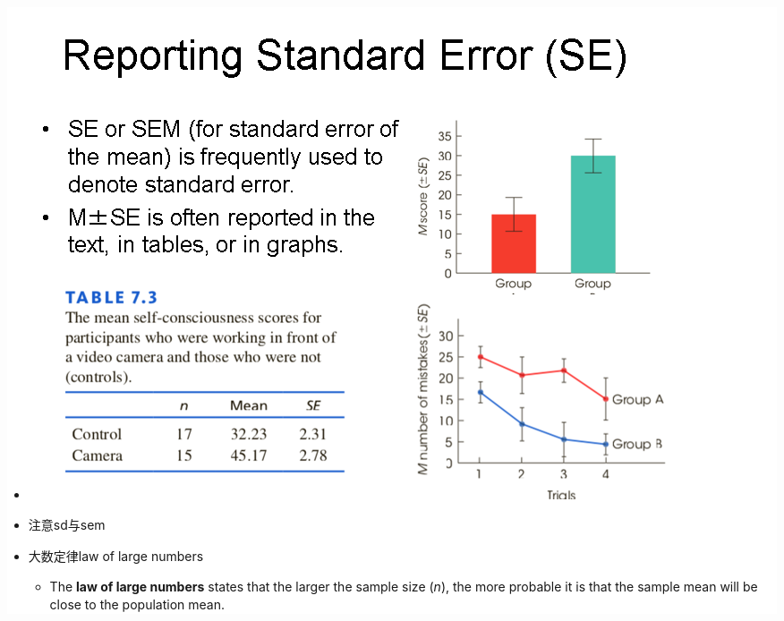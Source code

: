   - ![image-20241015161631218](psychology_statistics.assets/image-20241015161631218.png)
  - 注意sd与sem

- 大数定律law of large numbers

  - The **law of large numbers** states that the larger the sample size (*n*), the more probable it is that the sample mean will be close to the population mean.